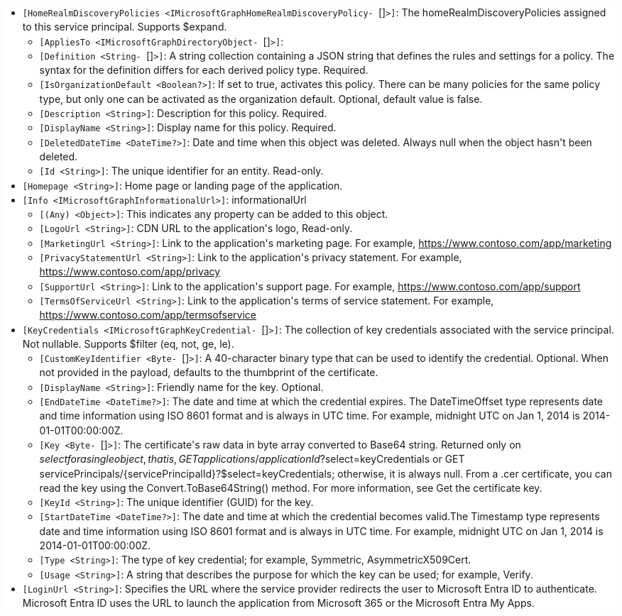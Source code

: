   - `[HomeRealmDiscoveryPolicies <IMicrosoftGraphHomeRealmDiscoveryPolicy- `[]`>]`: The homeRealmDiscoveryPolicies assigned to this service principal.
Supports $expand.
    - `[AppliesTo <IMicrosoftGraphDirectoryObject- `[]`>]`: 
    - `[Definition <String- `[]`>]`: A string collection containing a JSON string that defines the rules and settings for a policy.
The syntax for the definition differs for each derived policy type.
Required.
    - `[IsOrganizationDefault <Boolean?>]`: If set to true, activates this policy.
There can be many policies for the same policy type, but only one can be activated as the organization default.
Optional, default value is false.
    - `[Description <String>]`: Description for this policy.
Required.
    - `[DisplayName <String>]`: Display name for this policy.
Required.
    - `[DeletedDateTime <DateTime?>]`: Date and time when this object was deleted.
Always null when the object hasn't been deleted.
    - `[Id <String>]`: The unique identifier for an entity.
Read-only.
  - `[Homepage <String>]`: Home page or landing page of the application.
  - `[Info <IMicrosoftGraphInformationalUrl>]`: informationalUrl
    - `[(Any) <Object>]`: This indicates any property can be added to this object.
    - `[LogoUrl <String>]`: CDN URL to the application's logo, Read-only.
    - `[MarketingUrl <String>]`: Link to the application's marketing page.
For example, https://www.contoso.com/app/marketing
    - `[PrivacyStatementUrl <String>]`: Link to the application's privacy statement.
For example, https://www.contoso.com/app/privacy
    - `[SupportUrl <String>]`: Link to the application's support page.
For example, https://www.contoso.com/app/support
    - `[TermsOfServiceUrl <String>]`: Link to the application's terms of service statement.
For example, https://www.contoso.com/app/termsofservice
  - `[KeyCredentials <IMicrosoftGraphKeyCredential- `[]`>]`: The collection of key credentials associated with the service principal.
Not nullable.
Supports $filter (eq, not, ge, le).
    - `[CustomKeyIdentifier <Byte- `[]`>]`: A 40-character binary type that can be used to identify the credential.
Optional.
When not provided in the payload, defaults to the thumbprint of the certificate.
    - `[DisplayName <String>]`: Friendly name for the key.
Optional.
    - `[EndDateTime <DateTime?>]`: The date and time at which the credential expires.
The DateTimeOffset type represents date and time information using ISO 8601 format and is always in UTC time.
For example, midnight UTC on Jan 1, 2014 is 2014-01-01T00:00:00Z.
    - `[Key <Byte- `[]`>]`: The certificate's raw data in byte array converted to Base64 string.
Returned only on $select for a single object, that is, GET applications/{applicationId}?$select=keyCredentials or GET servicePrincipals/{servicePrincipalId}?$select=keyCredentials; otherwise, it is always null. 
From a .cer certificate, you can read the key using the Convert.ToBase64String() method.
For more information, see Get the certificate key.
    - `[KeyId <String>]`: The unique identifier (GUID) for the key.
    - `[StartDateTime <DateTime?>]`: The date and time at which the credential becomes valid.The Timestamp type represents date and time information using ISO 8601 format and is always in UTC time.
For example, midnight UTC on Jan 1, 2014 is 2014-01-01T00:00:00Z.
    - `[Type <String>]`: The type of key credential; for example, Symmetric, AsymmetricX509Cert.
    - `[Usage <String>]`: A string that describes the purpose for which the key can be used; for example, Verify.
  - `[LoginUrl <String>]`: Specifies the URL where the service provider redirects the user to Microsoft Entra ID to authenticate.
Microsoft Entra ID uses the URL to launch the application from Microsoft 365 or the Microsoft Entra My Apps.